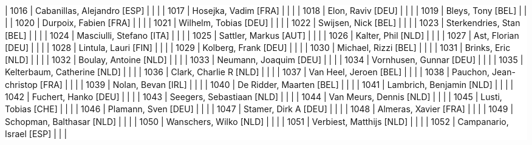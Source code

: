 | 1016 | Cabanillas, Alejandro [ESP] |  |  |
| 1017 | Hosejka, Vadim [FRA] |  |  |
| 1018 | Elon, Raviv [DEU] |  |  |
| 1019 | Bleys, Tony [BEL] |  |  |
| 1020 | Durpoix, Fabien [FRA] |  |  |
| 1021 | Wilhelm, Tobias [DEU] |  |  |
| 1022 | Swijsen, Nick [BEL] |  |  |
| 1023 | Sterkendries, Stan [BEL] |  |  |
| 1024 | Masciulli, Stefano [ITA] |  |  |
| 1025 | Sattler, Markus [AUT] |  |  |
| 1026 | Kalter, Phil [NLD] |  |  |
| 1027 | Ast, Florian [DEU] |  |  |
| 1028 | Lintula, Lauri [FIN] |  |  |
| 1029 | Kolberg, Frank [DEU] |  |  |
| 1030 | Michael, Rizzi [BEL] |  |  |
| 1031 | Brinks, Eric [NLD] |  |  |
| 1032 | Boulay, Antoine [NLD] |  |  |
| 1033 | Neumann, Joaquim [DEU] |  |  |
| 1034 | Vornhusen, Gunnar [DEU] |  |  |
| 1035 | Kelterbaum, Catherine [NLD] |  |  |
| 1036 | Clark, Charlie R [NLD] |  |  |
| 1037 | Van Heel, Jeroen [BEL] |  |  |
| 1038 | Pauchon, Jean-christop [FRA] |  |  |
| 1039 | Nolan, Bevan [IRL] |  |  |
| 1040 | De Ridder, Maarten [BEL] |  |  |
| 1041 | Lambrich, Benjamin [NLD] |  |  |
| 1042 | Fuchert, Hanko [DEU] |  |  |
| 1043 | Seegers, Sebastiaan [NLD] |  |  |
| 1044 | Van Meurs, Dennis [NLD] |  |  |
| 1045 | Lusti, Tobias [CHE] |  |  |
| 1046 | Plamann, Sven [DEU] |  |  |
| 1047 | Stamer, Dirk A [DEU] |  |  |
| 1048 | Almeras, Xavier [FRA] |  |  |
| 1049 | Schopman, Balthasar [NLD] |  |  |
| 1050 | Wanschers, Wilko [NLD] |  |  |
| 1051 | Verbiest, Matthijs [NLD] |  |  |
| 1052 | Campanario, Israel [ESP] |  |  |